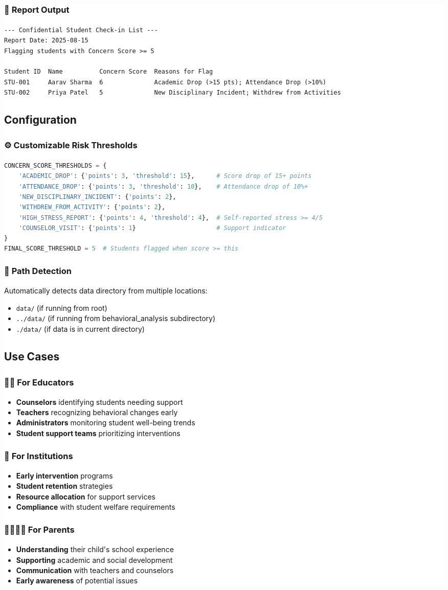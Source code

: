 ### 🎯 **Report Output**
```
--- Confidential Student Check-in List ---
Report Date: 2025-08-15
Flagging students with Concern Score >= 5

Student ID  Name          Concern Score  Reasons for Flag
STU-001     Aarav Sharma  6              Academic Drop (>15 pts); Attendance Drop (>10%)
STU-002     Priya Patel   5              New Disciplinary Incident; Withdrew from Activities
```

## Configuration

### ⚙️ **Customizable Risk Thresholds**
```python
CONCERN_SCORE_THRESHOLDS = {
    'ACADEMIC_DROP': {'points': 3, 'threshold': 15},      # Score drop of 15+ points
    'ATTENDANCE_DROP': {'points': 3, 'threshold': 10},    # Attendance drop of 10%+
    'NEW_DISCIPLINARY_INCIDENT': {'points': 2},
    'WITHDREW_FROM_ACTIVITY': {'points': 2},
    'HIGH_STRESS_REPORT': {'points': 4, 'threshold': 4},  # Self-reported stress >= 4/5
    'COUNSELOR_VISIT': {'points': 1}                      # Support indicator
}
FINAL_SCORE_THRESHOLD = 5  # Students flagged when score >= this
```

### 📍 **Path Detection**
Automatically detects data directory from multiple locations:
- `data/` (if running from root)
- `../data/` (if running from behavioral_analysis subdirectory)
- `./data/` (if data is in current directory)

## Use Cases

### 👨‍🏫 **For Educators**
- **Counselors** identifying students needing support
- **Teachers** recognizing behavioral changes early
- **Administrators** monitoring student well-being trends
- **Student support teams** prioritizing interventions

### 🏫 **For Institutions**
- **Early intervention** programs
- **Student retention** strategies
- **Resource allocation** for support services
- **Compliance** with student welfare requirements

### 👨‍👩‍👧‍👦 **For Parents**
- **Understanding** their child's school experience
- **Supporting** academic and social development
- **Communication** with teachers and counselors
- **Early awareness** of potential issues
